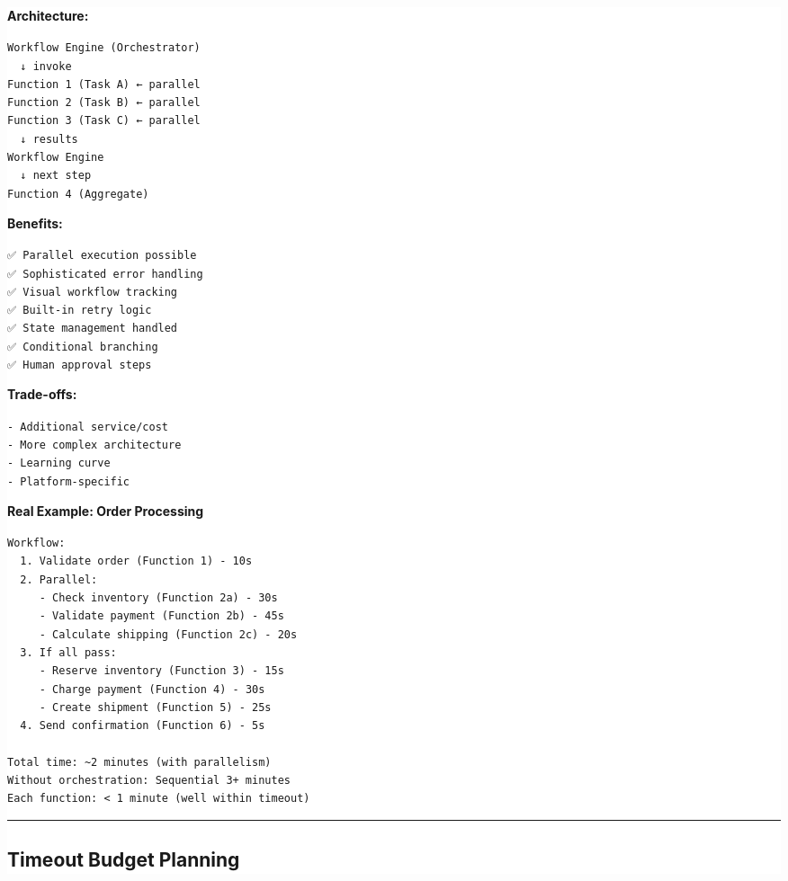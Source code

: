 **Architecture:**
```
Workflow Engine (Orchestrator)
  ↓ invoke
Function 1 (Task A) ← parallel
Function 2 (Task B) ← parallel
Function 3 (Task C) ← parallel
  ↓ results
Workflow Engine
  ↓ next step
Function 4 (Aggregate)
```

**Benefits:**
```
✅ Parallel execution possible
✅ Sophisticated error handling
✅ Visual workflow tracking
✅ Built-in retry logic
✅ State management handled
✅ Conditional branching
✅ Human approval steps
```

**Trade-offs:**
```
- Additional service/cost
- More complex architecture
- Learning curve
- Platform-specific
```

**Real Example: Order Processing**
```
Workflow:
  1. Validate order (Function 1) - 10s
  2. Parallel:
     - Check inventory (Function 2a) - 30s
     - Validate payment (Function 2b) - 45s
     - Calculate shipping (Function 2c) - 20s
  3. If all pass:
     - Reserve inventory (Function 3) - 15s
     - Charge payment (Function 4) - 30s
     - Create shipment (Function 5) - 25s
  4. Send confirmation (Function 6) - 5s

Total time: ~2 minutes (with parallelism)
Without orchestration: Sequential 3+ minutes
Each function: < 1 minute (well within timeout)
```

---

## Timeout Budget Planning

